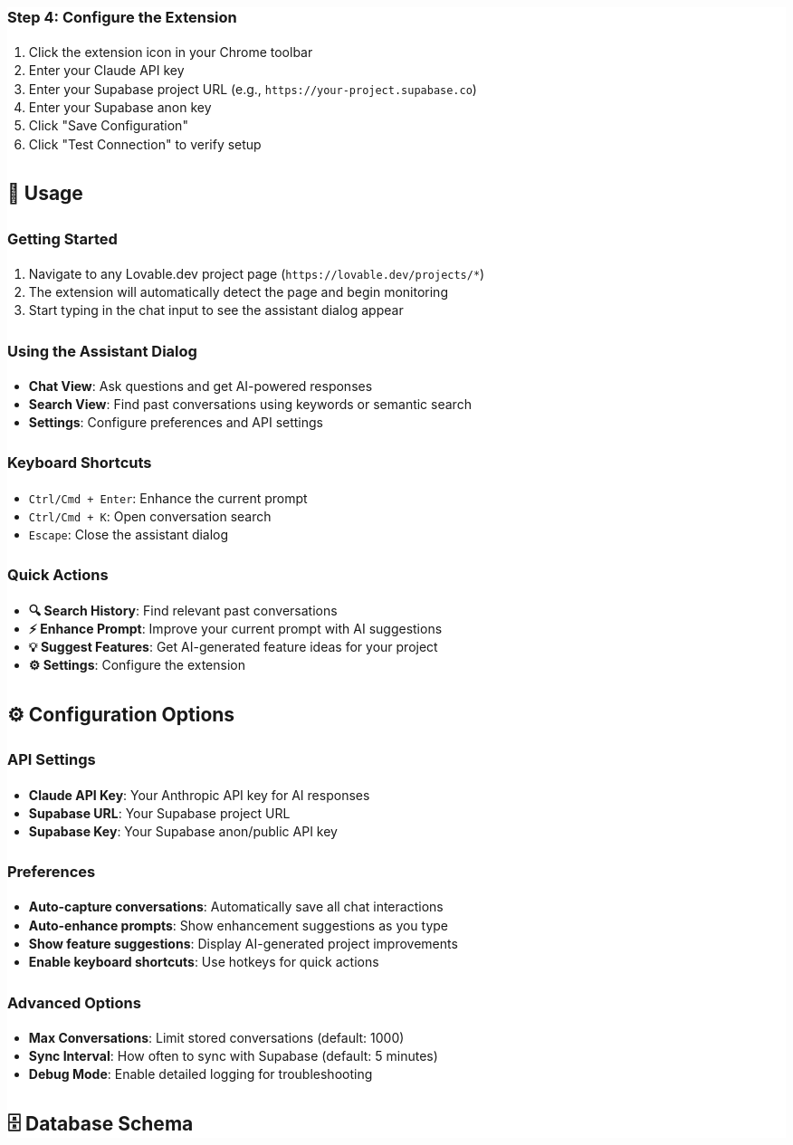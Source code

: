 ### Step 4: Configure the Extension
1. Click the extension icon in your Chrome toolbar
2. Enter your Claude API key
3. Enter your Supabase project URL (e.g., `https://your-project.supabase.co`)
4. Enter your Supabase anon key
5. Click "Save Configuration"
6. Click "Test Connection" to verify setup

## 🎯 Usage

### Getting Started
1. Navigate to any Lovable.dev project page (`https://lovable.dev/projects/*`)
2. The extension will automatically detect the page and begin monitoring
3. Start typing in the chat input to see the assistant dialog appear

### Using the Assistant Dialog
- **Chat View**: Ask questions and get AI-powered responses
- **Search View**: Find past conversations using keywords or semantic search
- **Settings**: Configure preferences and API settings

### Keyboard Shortcuts
- `Ctrl/Cmd + Enter`: Enhance the current prompt
- `Ctrl/Cmd + K`: Open conversation search
- `Escape`: Close the assistant dialog

### Quick Actions
- **🔍 Search History**: Find relevant past conversations
- **⚡ Enhance Prompt**: Improve your current prompt with AI suggestions
- **💡 Suggest Features**: Get AI-generated feature ideas for your project
- **⚙️ Settings**: Configure the extension

## ⚙️ Configuration Options

### API Settings
- **Claude API Key**: Your Anthropic API key for AI responses
- **Supabase URL**: Your Supabase project URL
- **Supabase Key**: Your Supabase anon/public API key

### Preferences
- **Auto-capture conversations**: Automatically save all chat interactions
- **Auto-enhance prompts**: Show enhancement suggestions as you type
- **Show feature suggestions**: Display AI-generated project improvements
- **Enable keyboard shortcuts**: Use hotkeys for quick actions

### Advanced Options
- **Max Conversations**: Limit stored conversations (default: 1000)
- **Sync Interval**: How often to sync with Supabase (default: 5 minutes)
- **Debug Mode**: Enable detailed logging for troubleshooting
## 🗄️ Database Schema

